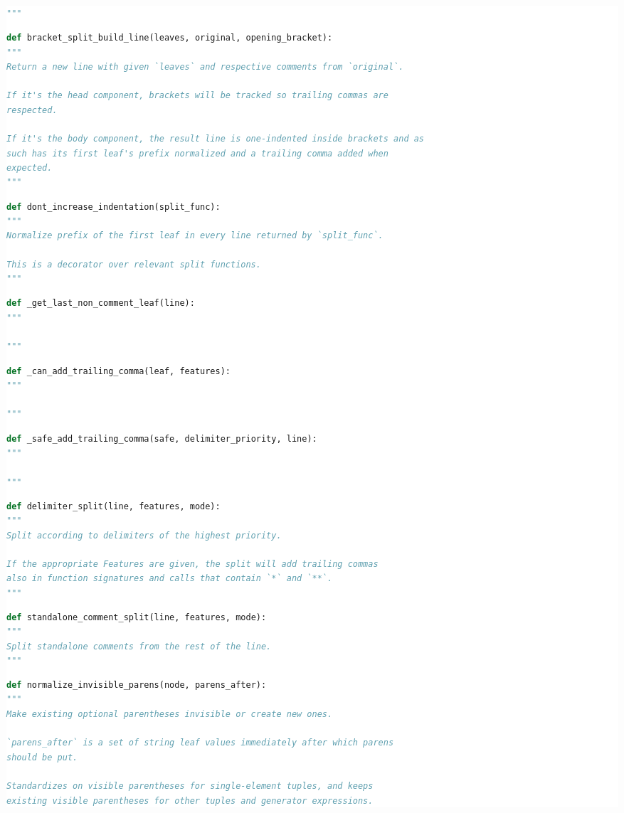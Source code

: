 ```python
"""
```
```python
def bracket_split_build_line(leaves, original, opening_bracket):
"""
Return a new line with given `leaves` and respective comments from `original`.

If it's the head component, brackets will be tracked so trailing commas are
respected.

If it's the body component, the result line is one-indented inside brackets and as
such has its first leaf's prefix normalized and a trailing comma added when
expected.
"""
```
```python
def dont_increase_indentation(split_func):
"""
Normalize prefix of the first leaf in every line returned by `split_func`.

This is a decorator over relevant split functions.
"""
```
```python
def _get_last_non_comment_leaf(line):
"""

"""
```
```python
def _can_add_trailing_comma(leaf, features):
"""

"""
```
```python
def _safe_add_trailing_comma(safe, delimiter_priority, line):
"""

"""
```
```python
def delimiter_split(line, features, mode):
"""
Split according to delimiters of the highest priority.

If the appropriate Features are given, the split will add trailing commas
also in function signatures and calls that contain `*` and `**`.
"""
```
```python
def standalone_comment_split(line, features, mode):
"""
Split standalone comments from the rest of the line.
"""
```
```python
def normalize_invisible_parens(node, parens_after):
"""
Make existing optional parentheses invisible or create new ones.

`parens_after` is a set of string leaf values immediately after which parens
should be put.

Standardizes on visible parentheses for single-element tuples, and keeps
existing visible parentheses for other tuples and generator expressions.
```